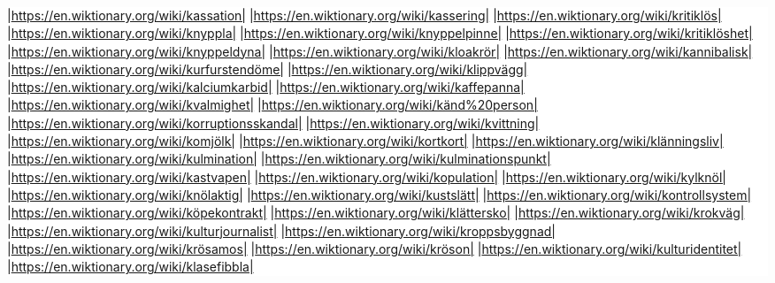 |https://en.wiktionary.org/wiki/kassation|
|https://en.wiktionary.org/wiki/kassering|
|https://en.wiktionary.org/wiki/kritiklös|
|https://en.wiktionary.org/wiki/knyppla|
|https://en.wiktionary.org/wiki/knyppelpinne|
|https://en.wiktionary.org/wiki/kritiklöshet|
|https://en.wiktionary.org/wiki/knyppeldyna|
|https://en.wiktionary.org/wiki/kloakrör|
|https://en.wiktionary.org/wiki/kannibalisk|
|https://en.wiktionary.org/wiki/kurfurstendöme|
|https://en.wiktionary.org/wiki/klippvägg|
|https://en.wiktionary.org/wiki/kalciumkarbid|
|https://en.wiktionary.org/wiki/kaffepanna|
|https://en.wiktionary.org/wiki/kvalmighet|
|https://en.wiktionary.org/wiki/känd%20person|
|https://en.wiktionary.org/wiki/korruptionsskandal|
|https://en.wiktionary.org/wiki/kvittning|
|https://en.wiktionary.org/wiki/komjölk|
|https://en.wiktionary.org/wiki/kortkort|
|https://en.wiktionary.org/wiki/klänningsliv|
|https://en.wiktionary.org/wiki/kulmination|
|https://en.wiktionary.org/wiki/kulminationspunkt|
|https://en.wiktionary.org/wiki/kastvapen|
|https://en.wiktionary.org/wiki/kopulation|
|https://en.wiktionary.org/wiki/kylknöl|
|https://en.wiktionary.org/wiki/knölaktig|
|https://en.wiktionary.org/wiki/kustslätt|
|https://en.wiktionary.org/wiki/kontrollsystem|
|https://en.wiktionary.org/wiki/köpekontrakt|
|https://en.wiktionary.org/wiki/klättersko|
|https://en.wiktionary.org/wiki/krokväg|
|https://en.wiktionary.org/wiki/kulturjournalist|
|https://en.wiktionary.org/wiki/kroppsbyggnad|
|https://en.wiktionary.org/wiki/krösamos|
|https://en.wiktionary.org/wiki/kröson|
|https://en.wiktionary.org/wiki/kulturidentitet|
|https://en.wiktionary.org/wiki/klasefibbla|